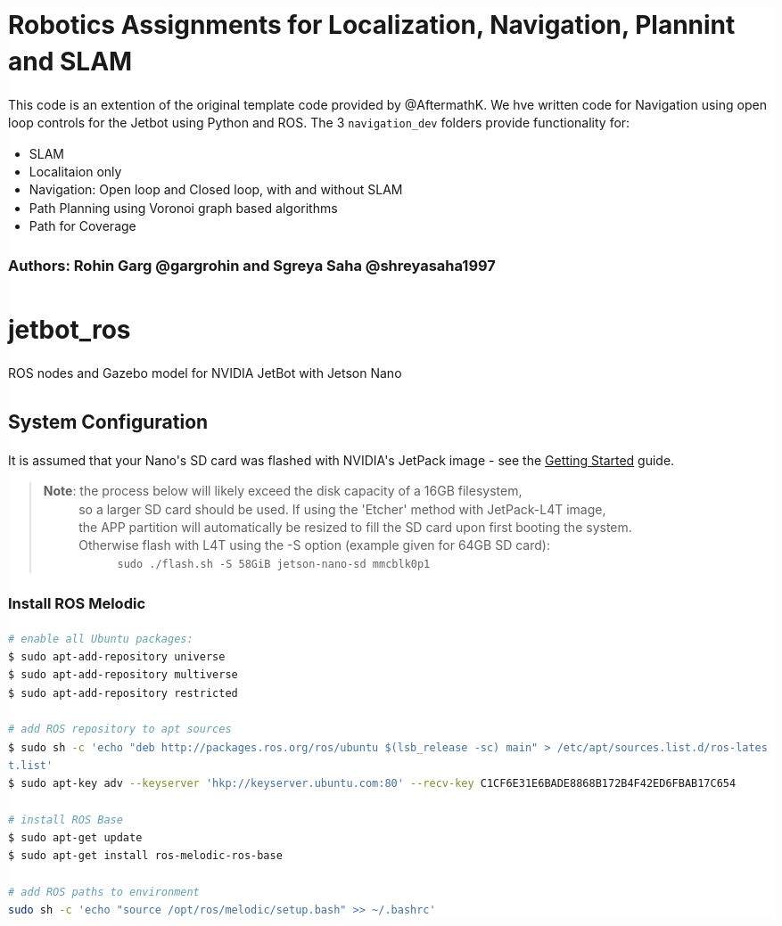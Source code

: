 # Robotics Assignments for Localization, Navigation, Plannint and SLAM

This code is an extention of the original template code provided by @AftermathK. We hve written code for Navigation using open loop controls for the Jetbot using Python and ROS.
The 3 `navigation_dev` folders provide functionality for:
- SLAM
- Localitaion only
- Navigation: Open loop and Closed loop, with and without SLAM
- Path Planning using Voronoi graph based algorithms
- Path for Coverage

### Authors: Rohin Garg @gargrohin and Sgreya Saha @shreyasaha1997


# jetbot_ros
ROS nodes and Gazebo model for NVIDIA JetBot with Jetson Nano


## System Configuration

It is assumed that your Nano's SD card was flashed with NVIDIA's JetPack image - see the [Getting Started](https://developer.nvidia.com/embedded/learn/get-started-jetson-nano-devkit) guide.

> **Note**:  the process below will likely exceed the disk capacity of a 16GB filesystem,  
> &nbsp;&nbsp;&nbsp;&nbsp;&nbsp;&nbsp;&nbsp;&nbsp;&nbsp; so a larger SD card should be used.  If using the 'Etcher' method with JetPack-L4T image,  
> &nbsp;&nbsp;&nbsp;&nbsp;&nbsp;&nbsp;&nbsp;&nbsp;&nbsp; the APP partition will automatically be resized to fill the SD card upon first booting the system.  
> &nbsp;&nbsp;&nbsp;&nbsp;&nbsp;&nbsp;&nbsp;&nbsp;&nbsp; Otherwise flash with L4T using the -S option (example given for 64GB SD card):  
> &nbsp;&nbsp;&nbsp;&nbsp;&nbsp;&nbsp;&nbsp;&nbsp;&nbsp;&nbsp;&nbsp;&nbsp;&nbsp;&nbsp;&nbsp;&nbsp;&nbsp;&nbsp;&nbsp;&nbsp; `sudo ./flash.sh -S 58GiB jetson-nano-sd mmcblk0p1`  


### Install ROS Melodic

```bash
# enable all Ubuntu packages:
$ sudo apt-add-repository universe
$ sudo apt-add-repository multiverse
$ sudo apt-add-repository restricted

# add ROS repository to apt sources
$ sudo sh -c 'echo "deb http://packages.ros.org/ros/ubuntu $(lsb_release -sc) main" > /etc/apt/sources.list.d/ros-latest.list'
$ sudo apt-key adv --keyserver 'hkp://keyserver.ubuntu.com:80' --recv-key C1CF6E31E6BADE8868B172B4F42ED6FBAB17C654

# install ROS Base
$ sudo apt-get update
$ sudo apt-get install ros-melodic-ros-base

# add ROS paths to environment
sudo sh -c 'echo "source /opt/ros/melodic/setup.bash" >> ~/.bashrc'
```
